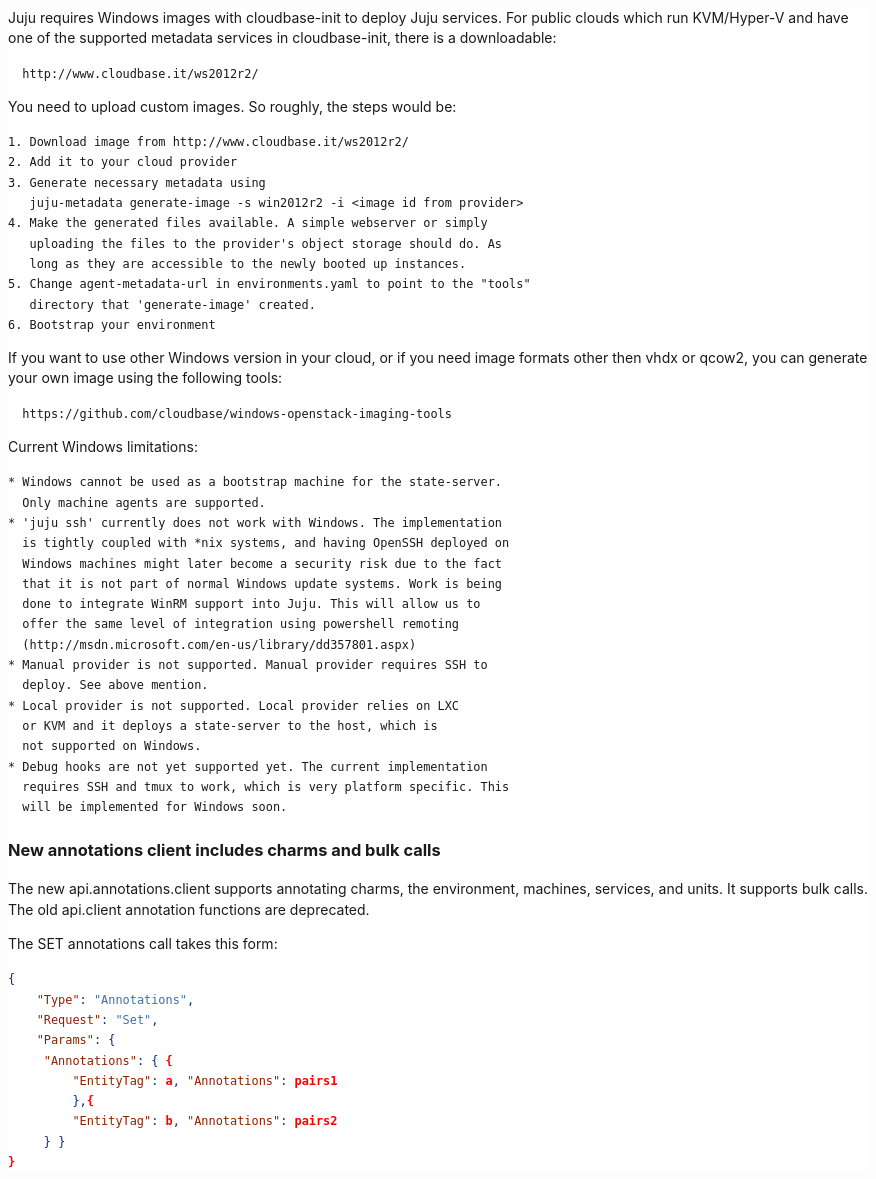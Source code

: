   Juju requires Windows images with cloudbase-init to deploy Juju
  services. For public clouds which run KVM/Hyper-V and have one of the
  supported metadata services in cloudbase-init, there is a downloadable:

      http://www.cloudbase.it/ws2012r2/

  You need to upload custom images. So roughly, the steps would be:

    1. Download image from http://www.cloudbase.it/ws2012r2/
    2. Add it to your cloud provider
    3. Generate necessary metadata using
       juju-metadata generate-image -s win2012r2 -i <image id from provider>
    4. Make the generated files available. A simple webserver or simply
       uploading the files to the provider's object storage should do. As
       long as they are accessible to the newly booted up instances.
    5. Change agent-metadata-url in environments.yaml to point to the "tools"
       directory that 'generate-image' created.
    6. Bootstrap your environment

  If you want to use other Windows version in your cloud, or if you need
  image formats other then vhdx or qcow2, you can generate your own image
  using the following tools:

      https://github.com/cloudbase/windows-openstack-imaging-tools

  Current Windows limitations:

    * Windows cannot be used as a bootstrap machine for the state-server.
      Only machine agents are supported.
    * 'juju ssh' currently does not work with Windows. The implementation
      is tightly coupled with *nix systems, and having OpenSSH deployed on
      Windows machines might later become a security risk due to the fact
      that it is not part of normal Windows update systems. Work is being
      done to integrate WinRM support into Juju. This will allow us to
      offer the same level of integration using powershell remoting
      (http://msdn.microsoft.com/en-us/library/dd357801.aspx)
    * Manual provider is not supported. Manual provider requires SSH to
      deploy. See above mention.
    * Local provider is not supported. Local provider relies on LXC
      or KVM and it deploys a state-server to the host, which is
      not supported on Windows.
    * Debug hooks are not yet supported yet. The current implementation
      requires SSH and tmux to work, which is very platform specific. This
      will be implemented for Windows soon.


  ### New annotations client includes charms and bulk calls

  The new api.annotations.client supports annotating charms, the
  environment, machines, services, and units. It supports bulk calls. The
  old api.client annotation functions are deprecated.

  The SET annotations call takes this form:

  ```json
  {
      "Type": "Annotations",
      "Request": "Set",
      "Params": {
	   "Annotations": { {
	       "EntityTag": a, "Annotations": pairs1
	       },{
	       "EntityTag": b, "Annotations": pairs2
	   } }
  }
  ```
